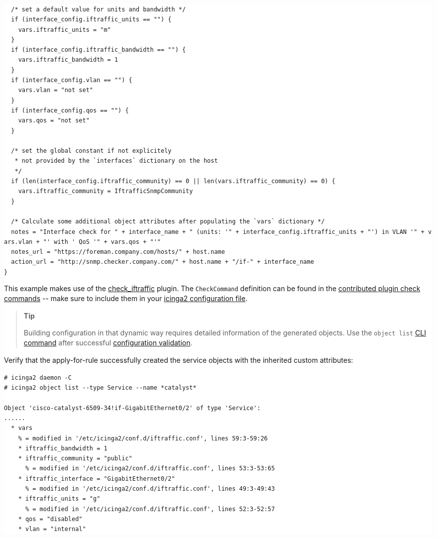       /* set a default value for units and bandwidth */
      if (interface_config.iftraffic_units == "") {
        vars.iftraffic_units = "m"
      }
      if (interface_config.iftraffic_bandwidth == "") {
        vars.iftraffic_bandwidth = 1
      }
      if (interface_config.vlan == "") {
        vars.vlan = "not set"
      }
      if (interface_config.qos == "") {
        vars.qos = "not set"
      }

      /* set the global constant if not explicitely
       * not provided by the `interfaces` dictionary on the host
       */
      if (len(interface_config.iftraffic_community) == 0 || len(vars.iftraffic_community) == 0) {
        vars.iftraffic_community = IftrafficSnmpCommunity
      }

      /* Calculate some additional object attributes after populating the `vars` dictionary */
      notes = "Interface check for " + interface_name + " (units: '" + interface_config.iftraffic_units + "') in VLAN '" + vars.vlan + "' with ' QoS '" + vars.qos + "'"
      notes_url = "https://foreman.company.com/hosts/" + host.name
      action_url = "http://snmp.checker.company.com/" + host.name + "/if-" + interface_name
    }



This example makes use of the [check_iftraffic](https://exchange.icinga.com/exchange/iftraffic) plugin.
The `CheckCommand` definition can be found in the
[contributed plugin check commands](10-icinga-template-library.md#plugin-contrib-command-iftraffic)
-- make sure to include them in your [icinga2 configuration file](4-configuring-icinga-2.md#icinga2-conf).


> **Tip**
>
> Building configuration in that dynamic way requires detailed information
> of the generated objects. Use the `object list` [CLI command](11-cli-commands.md#cli-command-object)
> after successful [configuration validation](11-cli-commands.md#config-validation).

Verify that the apply-for-rule successfully created the service objects with the
inherited custom attributes:

    # icinga2 daemon -C
    # icinga2 object list --type Service --name *catalyst*

    Object 'cisco-catalyst-6509-34!if-GigabitEthernet0/2' of type 'Service':
    ......
      * vars
        % = modified in '/etc/icinga2/conf.d/iftraffic.conf', lines 59:3-59:26
        * iftraffic_bandwidth = 1
        * iftraffic_community = "public"
          % = modified in '/etc/icinga2/conf.d/iftraffic.conf', lines 53:3-53:65
        * iftraffic_interface = "GigabitEthernet0/2"
          % = modified in '/etc/icinga2/conf.d/iftraffic.conf', lines 49:3-49:43
        * iftraffic_units = "g"
          % = modified in '/etc/icinga2/conf.d/iftraffic.conf', lines 52:3-52:57
        * qos = "disabled"
        * vlan = "internal"

